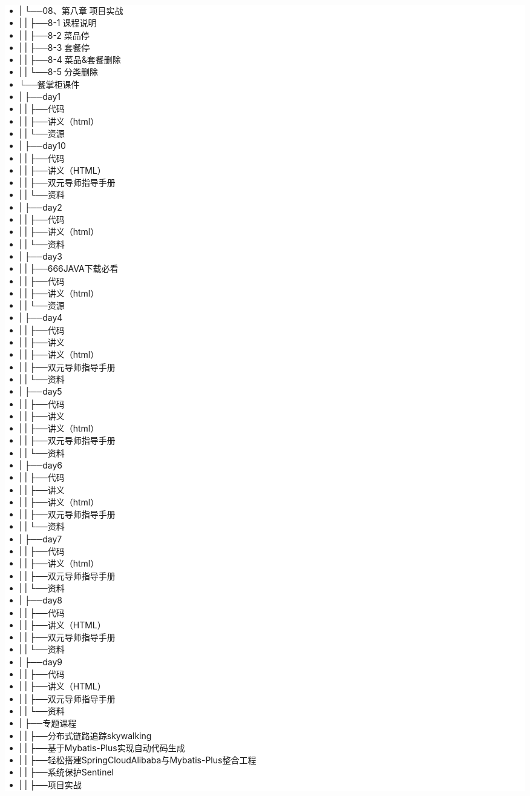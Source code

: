 - |   └──08、第八章 项目实战  
- |   |   ├──8-1 课程说明  
- |   |   ├──8-2 菜品停  
- |   |   ├──8-3 套餐停  
- |   |   ├──8-4 菜品&套餐删除  
- |   |   └──8-5 分类删除  
- └──餐掌柜课件  
- |   ├──day1  
- |   |   ├──代码  
- |   |   ├──讲义（html）  
- |   |   └──资源  
- |   ├──day10  
- |   |   ├──代码  
- |   |   ├──讲义（HTML）  
- |   |   ├──双元导师指导手册  
- |   |   └──资料  
- |   ├──day2  
- |   |   ├──代码  
- |   |   ├──讲义（html）  
- |   |   └──资料  
- |   ├──day3  
- |   |   ├──666JAVA下载必看  
- |   |   ├──代码  
- |   |   ├──讲义（html）  
- |   |   └──资源  
- |   ├──day4  
- |   |   ├──代码  
- |   |   ├──讲义  
- |   |   ├──讲义（html）  
- |   |   ├──双元导师指导手册  
- |   |   └──资料  
- |   ├──day5  
- |   |   ├──代码  
- |   |   ├──讲义  
- |   |   ├──讲义（html）  
- |   |   ├──双元导师指导手册  
- |   |   └──资料  
- |   ├──day6  
- |   |   ├──代码  
- |   |   ├──讲义  
- |   |   ├──讲义（html）  
- |   |   ├──双元导师指导手册  
- |   |   └──资料  
- |   ├──day7  
- |   |   ├──代码  
- |   |   ├──讲义（html）  
- |   |   ├──双元导师指导手册  
- |   |   └──资料  
- |   ├──day8  
- |   |   ├──代码  
- |   |   ├──讲义（HTML）  
- |   |   ├──双元导师指导手册  
- |   |   └──资料  
- |   ├──day9  
- |   |   ├──代码  
- |   |   ├──讲义（HTML）  
- |   |   ├──双元导师指导手册  
- |   |   └──资料  
- |   ├──专题课程  
- |   |   ├──分布式链路追踪skywalking  
- |   |   ├──基于Mybatis-Plus实现自动代码生成  
- |   |   ├──轻松搭建SpringCloudAlibaba与Mybatis-Plus整合工程  
- |   |   ├──系统保护Sentinel  
- |   |   ├──项目实战  